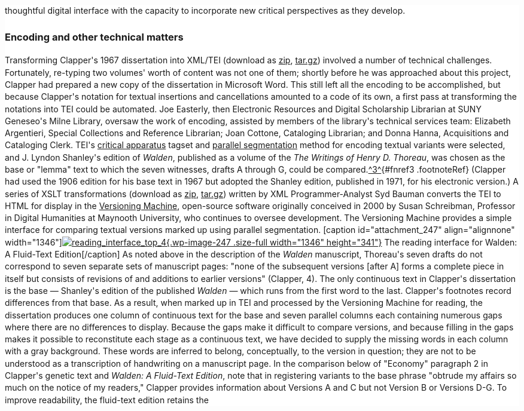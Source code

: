 thoughtful digital interface with the capacity to incorporate new
critical perspectives as they develop.

### Encoding and other technical matters

Transforming Clapper's 1967 dissertation into XML/TEI (download as
[zip](), [tar.gz]()) involved a number of technical challenges.
Fortunately, re-typing two volumes' worth of content was not one of
them; shortly before he was approached about this project, Clapper had
prepared a new copy of the dissertation in Microsoft Word. This still
left all the encoding to be accomplished, but because Clapper's notation
for textual insertions and cancellations amounted to a code of its own,
a first pass at transforming the notations into TEI could be automated.
Joe Easterly, then Electronic Resources and Digital Scholarship
Librarian at SUNY Geneseo's Milne Library, oversaw the work of encoding,
assisted by members of the library's technical services team: Elizabeth
Argentieri, Special Collections and Reference Librarian; Joan Cottone,
Cataloging Librarian; and Donna Hanna, Acquisitions and Cataloging
Clerk. TEI's [critical
apparatus](http://www.tei-c.org/release/doc/tei-p5-doc/en/html/TC.html)
tagset and [parallel
segmentation](http://www.tei-c.org/release/doc/tei-p5-doc/en/html/TC.html#TCAPPS)
method for encoding textual variants were selected, and J. Lyndon
Shanley's edition of *Walden*, published as a volume of the *The
Writings of Henry D. Thoreau*, was chosen as the base or "lemma" text to
which the seven witnesses, drafts A through G, could be
compared.[^3^](#fn3){#fnref3 .footnoteRef} (Clapper had used the 1906
edition for his base text in 1967 but adopted the Shanley edition,
published in 1971, for his electronic version.) A series of XSLT
transformations (download as [zip](), [tar.gz]()) written by XML
Programmer-Analyst Syd Bauman converts the TEI to HTML for display in
the [Versioning Machine](http://v-machine.org), open-source software
originally conceived in 2000 by Susan Schreibman, Professor in Digital
Humanities at Maynooth University, who continues to oversee development.
The Versioning Machine provides a simple interface for comparing textual
versions marked up using parallel segmentation. \[caption
id="attachment\_247" align="alignnone"
width="1346"\][![reading\_interface\_top\_4](http://digitalthoreau.org/wp-content/uploads/2016/05/reading_interface_top_4.jpg){.wp-image-247
.size-full width="1346"
height="341"}](http://digitalthoreau.org/wp-content/uploads/2016/05/reading_interface_top_4.jpg)
The reading interface for Walden: A Fluid-Text Edition\[/caption\] As
noted above in the description of the *Walden* manuscript, Thoreau's
seven drafts do not correspond to seven separate sets of manuscript
pages: "none of the subsequent versions \[after A\] forms a complete
piece in itself but consists of revisions of and additions to earlier
versions" (Clapper, 4). The only continuous text in Clapper's
dissertation is the base — Shanley's edition of the published *Walden* —
which runs from the first word to the last. Clapper's footnotes record
differences from that base. As a result, when marked up in TEI and
processed by the Versioning Machine for reading, the dissertation
produces one column of continuous text for the base and seven parallel
columns each containing numerous gaps where there are no differences to
display. Because the gaps make it difficult to compare versions, and
because filling in the gaps makes it possible to reconstitute each stage
as a continuous text, we have decided to supply the missing words in
each column with a gray background. These words are inferred to belong,
conceptually, to the version in question; they are not to be understood
as a transcription of handwriting on a manuscript page. In the
comparison below of "Economy" paragraph 2 in Clapper's genetic text and
*Walden: A Fluid-Text Edition*, note that in registering variants to the
base phrase "obtrude my affairs so much on the notice of my readers,"
Clapper provides information about Versions A and C but not Version B or
Versions D-G. To improve readability, the fluid-text edition retains the